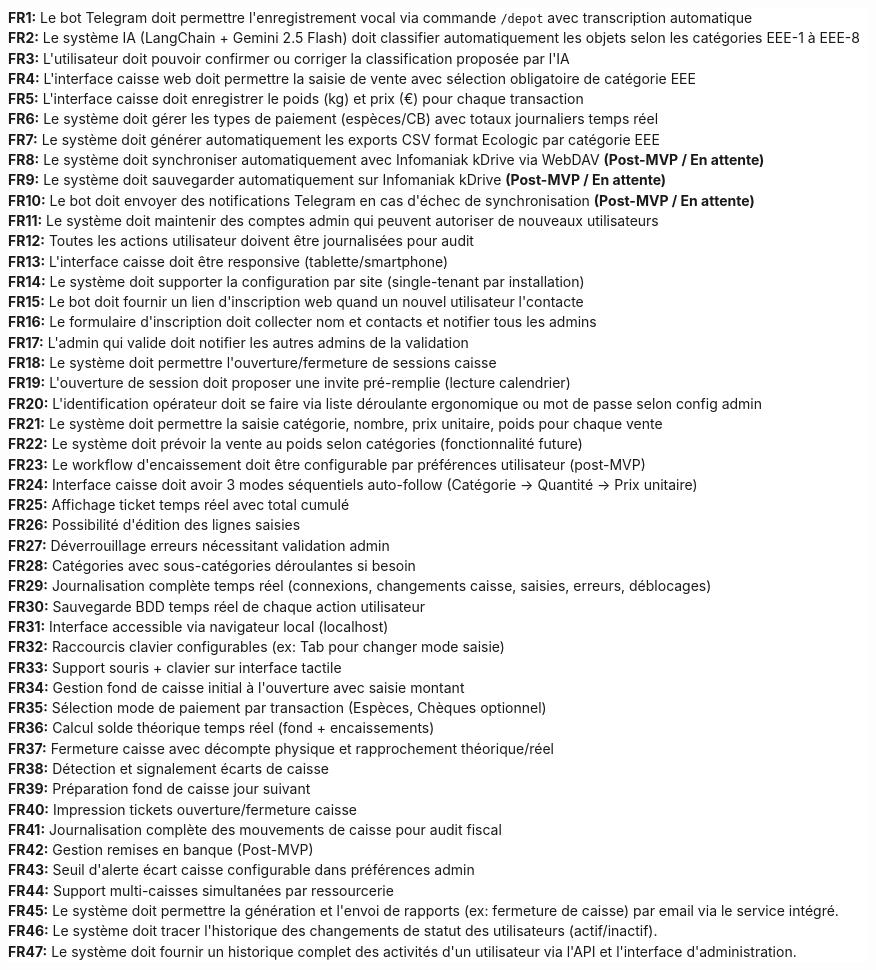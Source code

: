**FR1:** Le bot Telegram doit permettre l'enregistrement vocal via commande `/depot` avec transcription automatique  
**FR2:** Le système IA (LangChain + Gemini 2.5 Flash) doit classifier automatiquement les objets selon les catégories EEE-1 à EEE-8  
**FR3:** L'utilisateur doit pouvoir confirmer ou corriger la classification proposée par l'IA  
**FR4:** L'interface caisse web doit permettre la saisie de vente avec sélection obligatoire de catégorie EEE  
**FR5:** L'interface caisse doit enregistrer le poids (kg) et prix (€) pour chaque transaction  
**FR6:** Le système doit gérer les types de paiement (espèces/CB) avec totaux journaliers temps réel  
**FR7:** Le système doit générer automatiquement les exports CSV format Ecologic par catégorie EEE  
**FR8:** Le système doit synchroniser automatiquement avec Infomaniak kDrive via WebDAV **(Post-MVP / En attente)**  
**FR9:** Le système doit sauvegarder automatiquement sur Infomaniak kDrive **(Post-MVP / En attente)**  
**FR10:** Le bot doit envoyer des notifications Telegram en cas d'échec de synchronisation **(Post-MVP / En attente)**  
**FR11:** Le système doit maintenir des comptes admin qui peuvent autoriser de nouveaux utilisateurs  
**FR12:** Toutes les actions utilisateur doivent être journalisées pour audit  
**FR13:** L'interface caisse doit être responsive (tablette/smartphone)  
**FR14:** Le système doit supporter la configuration par site (single-tenant par installation)  
**FR15:** Le bot doit fournir un lien d'inscription web quand un nouvel utilisateur l'contacte  
**FR16:** Le formulaire d'inscription doit collecter nom et contacts et notifier tous les admins  
**FR17:** L'admin qui valide doit notifier les autres admins de la validation  
**FR18:** Le système doit permettre l'ouverture/fermeture de sessions caisse  
**FR19:** L'ouverture de session doit proposer une invite pré-remplie (lecture calendrier)  
**FR20:** L'identification opérateur doit se faire via liste déroulante ergonomique ou mot de passe selon config admin  
**FR21:** Le système doit permettre la saisie catégorie, nombre, prix unitaire, poids pour chaque vente  
**FR22:** Le système doit prévoir la vente au poids selon catégories (fonctionnalité future)  
**FR23:** Le workflow d'encaissement doit être configurable par préférences utilisateur (post-MVP)  
**FR24:** Interface caisse doit avoir 3 modes séquentiels auto-follow (Catégorie → Quantité → Prix unitaire)  
**FR25:** Affichage ticket temps réel avec total cumulé  
**FR26:** Possibilité d'édition des lignes saisies  
**FR27:** Déverrouillage erreurs nécessitant validation admin  
**FR28:** Catégories avec sous-catégories déroulantes si besoin  
**FR29:** Journalisation complète temps réel (connexions, changements caisse, saisies, erreurs, déblocages)  
**FR30:** Sauvegarde BDD temps réel de chaque action utilisateur  
**FR31:** Interface accessible via navigateur local (localhost)  
**FR32:** Raccourcis clavier configurables (ex: Tab pour changer mode saisie)  
**FR33:** Support souris + clavier sur interface tactile  
**FR34:** Gestion fond de caisse initial à l'ouverture avec saisie montant  
**FR35:** Sélection mode de paiement par transaction (Espèces, Chèques optionnel)  
**FR36:** Calcul solde théorique temps réel (fond + encaissements)  
**FR37:** Fermeture caisse avec décompte physique et rapprochement théorique/réel  
**FR38:** Détection et signalement écarts de caisse  
**FR39:** Préparation fond de caisse jour suivant  
**FR40:** Impression tickets ouverture/fermeture caisse  
**FR41:** Journalisation complète des mouvements de caisse pour audit fiscal  
**FR42:** Gestion remises en banque (Post-MVP)  
**FR43:** Seuil d'alerte écart caisse configurable dans préférences admin  
**FR44:** Support multi-caisses simultanées par ressourcerie  
**FR45:** Le système doit permettre la génération et l'envoi de rapports (ex: fermeture de caisse) par email via le service intégré.  
**FR46:** Le système doit tracer l'historique des changements de statut des utilisateurs (actif/inactif).  
**FR47:** Le système doit fournir un historique complet des activités d'un utilisateur via l'API et l'interface d'administration.  
